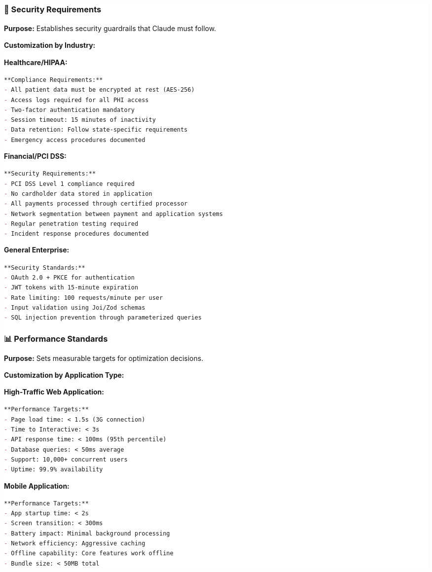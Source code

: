 ### 🔐 Security Requirements
**Purpose:** Establishes security guardrails that Claude must follow.

**Customization by Industry:**

**Healthcare/HIPAA:**
```markdown
**Compliance Requirements:**
- All patient data must be encrypted at rest (AES-256)
- Access logs required for all PHI access
- Two-factor authentication mandatory
- Session timeout: 15 minutes of inactivity
- Data retention: Follow state-specific requirements
- Emergency access procedures documented
```

**Financial/PCI DSS:**
```markdown
**Security Requirements:**
- PCI DSS Level 1 compliance required
- No cardholder data stored in application
- All payments processed through certified processor
- Network segmentation between payment and application systems
- Regular penetration testing required
- Incident response procedures documented
```

**General Enterprise:**
```markdown
**Security Standards:**
- OAuth 2.0 + PKCE for authentication
- JWT tokens with 15-minute expiration
- Rate limiting: 100 requests/minute per user
- Input validation using Joi/Zod schemas
- SQL injection prevention through parameterized queries
```

### 📊 Performance Standards
**Purpose:** Sets measurable targets for optimization decisions.

**Customization by Application Type:**

**High-Traffic Web Application:**
```markdown
**Performance Targets:**
- Page load time: < 1.5s (3G connection)
- Time to Interactive: < 3s
- API response time: < 100ms (95th percentile)
- Database queries: < 50ms average
- Support: 10,000+ concurrent users
- Uptime: 99.9% availability
```

**Mobile Application:**
```markdown
**Performance Targets:**
- App startup time: < 2s
- Screen transition: < 300ms
- Battery impact: Minimal background processing
- Network efficiency: Aggressive caching
- Offline capability: Core features work offline
- Bundle size: < 50MB total
```
